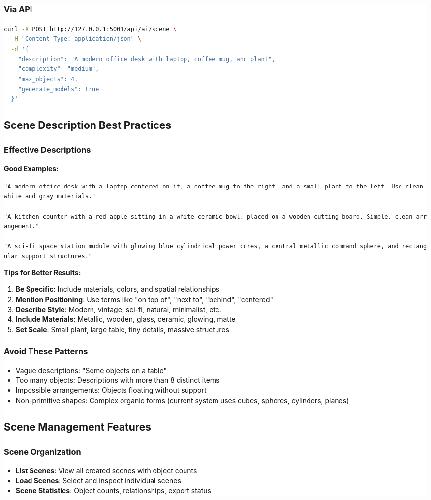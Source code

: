 ### Via API

```bash
curl -X POST http://127.0.0.1:5001/api/ai/scene \
  -H "Content-Type: application/json" \
  -d '{
    "description": "A modern office desk with laptop, coffee mug, and plant",
    "complexity": "medium",
    "max_objects": 4,
    "generate_models": true
  }'
```

## Scene Description Best Practices

### Effective Descriptions

**Good Examples:**

```
"A modern office desk with a laptop centered on it, a coffee mug to the right, and a small plant to the left. Use clean white and gray materials."

"A kitchen counter with a red apple sitting in a white ceramic bowl, placed on a wooden cutting board. Simple, clean arrangement."

"A sci-fi space station module with glowing blue cylindrical power cores, a central metallic command sphere, and rectangular support structures."
```

**Tips for Better Results:**

1. **Be Specific**: Include materials, colors, and spatial relationships
2. **Mention Positioning**: Use terms like "on top of", "next to", "behind", "centered"
3. **Describe Style**: Modern, vintage, sci-fi, natural, minimalist, etc.
4. **Include Materials**: Metallic, wooden, glass, ceramic, glowing, matte
5. **Set Scale**: Small plant, large table, tiny details, massive structures

### Avoid These Patterns

- Vague descriptions: "Some objects on a table"
- Too many objects: Descriptions with more than 8 distinct items
- Impossible arrangements: Objects floating without support
- Non-primitive shapes: Complex organic forms (current system uses cubes, spheres, cylinders, planes)

## Scene Management Features

### Scene Organization

- **List Scenes**: View all created scenes with object counts
- **Load Scenes**: Select and inspect individual scenes
- **Scene Statistics**: Object counts, relationships, export status
